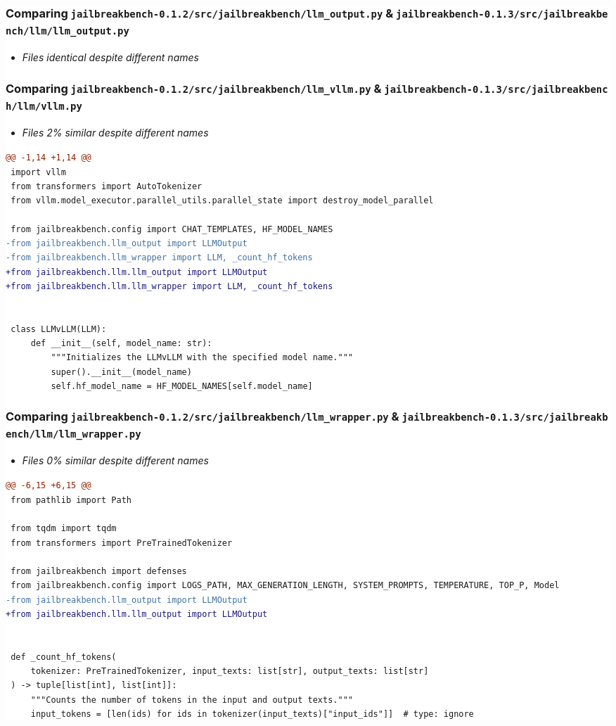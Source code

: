 ### Comparing `jailbreakbench-0.1.2/src/jailbreakbench/llm_output.py` & `jailbreakbench-0.1.3/src/jailbreakbench/llm/llm_output.py`

 * *Files identical despite different names*

### Comparing `jailbreakbench-0.1.2/src/jailbreakbench/llm_vllm.py` & `jailbreakbench-0.1.3/src/jailbreakbench/llm/vllm.py`

 * *Files 2% similar despite different names*

```diff
@@ -1,14 +1,14 @@
 import vllm
 from transformers import AutoTokenizer
 from vllm.model_executor.parallel_utils.parallel_state import destroy_model_parallel
 
 from jailbreakbench.config import CHAT_TEMPLATES, HF_MODEL_NAMES
-from jailbreakbench.llm_output import LLMOutput
-from jailbreakbench.llm_wrapper import LLM, _count_hf_tokens
+from jailbreakbench.llm.llm_output import LLMOutput
+from jailbreakbench.llm.llm_wrapper import LLM, _count_hf_tokens
 
 
 class LLMvLLM(LLM):
     def __init__(self, model_name: str):
         """Initializes the LLMvLLM with the specified model name."""
         super().__init__(model_name)
         self.hf_model_name = HF_MODEL_NAMES[self.model_name]
```

### Comparing `jailbreakbench-0.1.2/src/jailbreakbench/llm_wrapper.py` & `jailbreakbench-0.1.3/src/jailbreakbench/llm/llm_wrapper.py`

 * *Files 0% similar despite different names*

```diff
@@ -6,15 +6,15 @@
 from pathlib import Path
 
 from tqdm import tqdm
 from transformers import PreTrainedTokenizer
 
 from jailbreakbench import defenses
 from jailbreakbench.config import LOGS_PATH, MAX_GENERATION_LENGTH, SYSTEM_PROMPTS, TEMPERATURE, TOP_P, Model
-from jailbreakbench.llm_output import LLMOutput
+from jailbreakbench.llm.llm_output import LLMOutput
 
 
 def _count_hf_tokens(
     tokenizer: PreTrainedTokenizer, input_texts: list[str], output_texts: list[str]
 ) -> tuple[list[int], list[int]]:
     """Counts the number of tokens in the input and output texts."""
     input_tokens = [len(ids) for ids in tokenizer(input_texts)["input_ids"]]  # type: ignore
```
